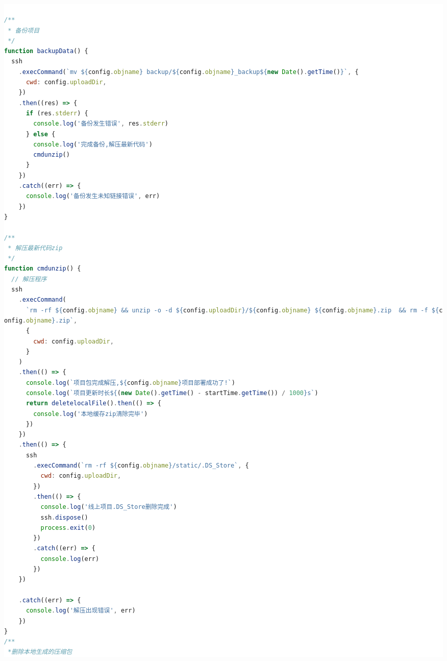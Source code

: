 ```js

/**
 * 备份项目
 */
function backupData() {
  ssh
    .execCommand(`mv ${config.objname} backup/${config.objname}_backup${new Date().getTime()}`, {
      cwd: config.uploadDir,
    })
    .then((res) => {
      if (res.stderr) {
        console.log('备份发生错误', res.stderr)
      } else {
        console.log('完成备份,解压最新代码')
        cmdunzip()
      }
    })
    .catch((err) => {
      console.log('备份发生未知链接错误', err)
    })
}

/**
 * 解压最新代码zip
 */
function cmdunzip() {
  // 解压程序
  ssh
    .execCommand(
      `rm -rf ${config.objname} && unzip -o -d ${config.uploadDir}/${config.objname} ${config.objname}.zip  && rm -f ${config.objname}.zip`,
      {
        cwd: config.uploadDir,
      }
    )
    .then(() => {
      console.log(`项目包完成解压,${config.objname}项目部署成功了!`)
      console.log(`项目更新时长${(new Date().getTime() - startTime.getTime()) / 1000}s`)
      return deletelocalFile().then(() => {
        console.log('本地缓存zip清除完毕')
      })
    })
    .then(() => {
      ssh
        .execCommand(`rm -rf ${config.objname}/static/.DS_Store`, {
          cwd: config.uploadDir,
        })
        .then(() => {
          console.log('线上项目.DS_Store删除完成')
          ssh.dispose()
          process.exit(0)
        })
        .catch((err) => {
          console.log(err)
        })
    })

    .catch((err) => {
      console.log('解压出现错误', err)
    })
}
/**
 *删除本地生成的压缩包
```